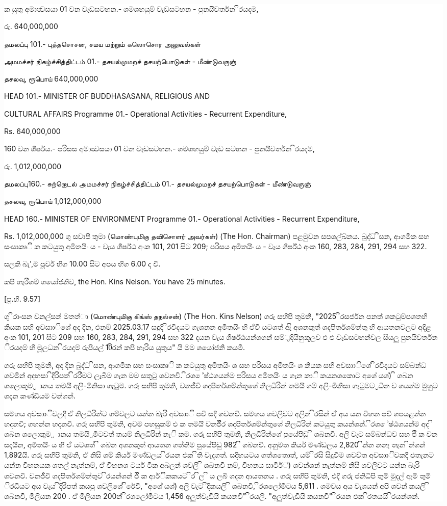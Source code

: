 ක යුතු අමාත්‍වසයා 01 වන වැඩසටහන.- ශමශහයුම් වැඩසටහන - පුනයිවර්තන ිරයදම,

රු. 640,000,000

தமலப்பு 101.- புத்தசொசன, சமய மற்றும் கலொசொர அலுவல்கள்

அமமச்சர் நிகழ்ச்சித்திட்டம் 01.- தசயல்முமறச் தசயற்பொடுகள் - மீண்டுவருஞ்

தசலவு, ரூபொய் 640,000,000

HEAD 101.- MINISTER OF BUDDHASASANA, RELIGIOUS AND

CULTURAL AFFAIRS Programme 01.- Operational Activities - Recurrent Expenditure,

Rs. 640,000,000

160 වන ශීර්ෂය.- පරිසස අමාත්‍වසයා 01 වන වැඩසටහන.- ශමශහයුම් වැඩ සටහන - පුනයිවර්තන ිරයදම,

රු. 1,012,000,000

தமலப்பு160.- சுற்றொடல் அமமச்சர் நிகழ்ச்சித்திட்டம் 01.- தசயல்முமறச் தசயற்பொடுகள் - மீண்டுவருஞ்

தசலவு, ரூபொய் 1,012,000,000

HEAD 160.- MINISTER OF ENVIRONMENT Programme 01.- Operational Activities - Recurrent Expenditure,

Rs. 1,012,000,000 ගු සවාපි තුමා (மொண்புமிகு தவிசொளர் அவர்கள்) (The Hon. Chairman) පළමුවන සපශල්ඛ්‍නය. බුද්ධ ිසන, ආගමික සහ සංසාකෘි ක කටයුතු අමිතයිං ය - වැය ශීර්ෂ්ඨ අංක 101, 201 සිට 209; පරිසය අමිතයිං ය - වැය ශීර්ෂ්ඨ අංක 160, 283, 284, 291, 294 සහ 322.

සලකි බැ',ම පූර්ව භිග 10.00 සිට අපය භිග 6.00 ද වි.

කපි හැරීශම් ශයෝජනිව, the Hon. Kins Nelson. You have 25 minutes.

[පූ.භි. 9.57]

ගු ිරාංසන වනල්සන් මතත්ා (மொண்புமிகு கிங்ஸ் தநல்சன்) (The Hon. Kins Nelson) ගරු සභිපි තුමනි, "2025 ිරසර්ජන පනත් ශකටුම්පශතහි කියක සභි අවසාාිශේ අද දින, එනම් 2025.03.17 සඳුදි ිරවිදයට ගැශනන අමිතයිං හි ඒවි යටශත් ඇි අශනකුත් ශදපිර්තශම්න්තු හි ආයතනවලට අදිළ අංක 101, 201 සිට 209 සහ 160, 283, 284, 291, 294 සහ 322 දයන වැය ශීර්ෂ්ඨයන්ශගන් සම්්‍රදියිනුකූලව එ එ වැඩසටහන්වල සියලු පුනයිවර්තන ිරයදම් හි මූලධන ිරයදම් රුපියල් 10ිරන් කපි හැරිය යුතුය" යි මම ශයෝජනි කයමි.

ගරු සභිපි තුමනි, අද දින බුද්ධ ිසන, ආගමික සහ සංසාකෘි ක කටයුතු අමිතයිං ශ සහ පරිසය අමිතයිං ශ කියක සභි අවසාාිශේ ිරවිදයට සම්බන්ධ ශවමින් අදහසා ිදිරිපත් ිරරීමට ලැබීම ගැන මම සතුටු ශවනවි. ිරශ ේෂ්ඨශයන්ම පරිසය අමිතයිං ය ගැන කාි කයනශකොට අශේ යශ්) ි ශබන ශලොකුම ්‍ර ානය තමයි අලි-මිනිසා ගැටුම. ගරු සභිපි තුමනි, වනජීවී ශදපිර්තශම්න්තුශේ නිලධිරින් තමයි ශම් අලි-මිනිසා ගැටුමට ්‍රධින ව ශයන්ම මුහුට ශදන කණ්ඩියම වන්ශන්.

සමහය අවසාාිවලදී ඒ නිලධිරින්ට ගම්වලට යන්න බැරි අවසාාි පවි සදි ශවනවි. සමහය ශවලිවට අලින් ිරසින් ඒ අය යන විහන පවි ශපයළන්න හදනවි; ගහන්න හදනවි. ගරු සභිපි තුමනි, අවම පහසුකම් එ ක තමයි වනජීිර ශදපිර්තශම්න්තුශේ නිලධිරින් කටයුතු කයන්ශන්. ිරශ ේෂ්ඨශයන්ම අද ි ශබන ශලොකුම ්‍ර ානය තමයි ්‍රමිටවත් තයම් නිලධිරින් නැි කම. ගරු සභිපි තුමනි, නිලධිරින්ශේ පුයේපිඩු ි ශබනවි. අලි වැට සම්බන්ධව සහ ජිි ක වන සදයින, අමිතයිං ය හි ඒ යටශත් ි ශබන අශනකුත් ආයතන ගත්තිම පුයේපිඩු 982 ි ශබනවි. අනුමත කිර්ය මණ්ඩලය 2,820 ින්න නනෑ තැන ින්ශන් 1,892යි. ගරු සභිපි තුමනි, ඒ නිසි ශම් කිර්ය මණ්ඩලය ිරයන එක ිති වැදගත්. සදිහයටය ගත්ශතොත්, යම් ිරසි සිදුවීම ශවච්ත අවසාාිවකදී එතැනට යන්න විහනයක ශතල් නැත්නම්, ඒ විහනශ ටයර් ටික අබලන් ශවලි ි ශබනවි නම්, විහනය සාටිර්්) ශවන්ශන් නැත්නම් නිසි ශවලිවට යන්න බැරි ශවනවි. වනජීවී ශදපිර්තශම්න්තුව ිරයන්ශන් ජිි ක ආර්ිකකයට ිර ිල ි ය ලබි ශදන ආයතනය . ගරු සභිපි තුමනි, එදි ගරු ජනිධිපි තුමි මුදල් ඇමි තුමි ිරධියට අය වැය ිදිරිපත් කයපු ශවලිශේ ිරේවි, "අශේ යශ්) අලි වැට ිදිකයලි ි ශබනවි, ිරශලෝමීටය 5,611 . ශමවය අය වැශයන් අපි ශවන් කයලි ි ශබනවි, මිලියන 200 . ඒ මිලියන 200න් ිරශලෝමීටය 1,456 අලුත්වැඩියි කයනවි" ිරයලි. "අලුත්වැඩියි කයනවි" ිරයන එක ිරතයයි ිරයන්ශන්.
